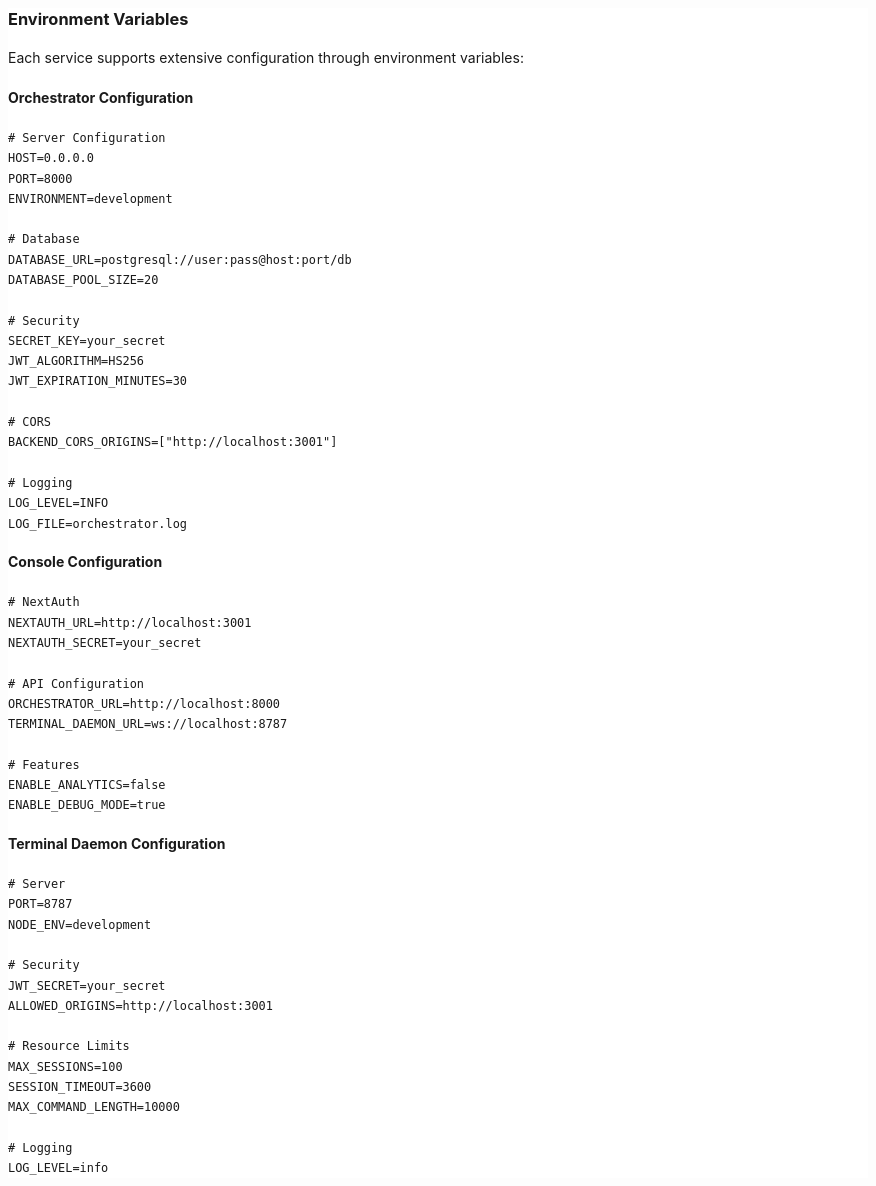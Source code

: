 ### Environment Variables
Each service supports extensive configuration through environment variables:

#### Orchestrator Configuration
```env
# Server Configuration
HOST=0.0.0.0
PORT=8000
ENVIRONMENT=development

# Database
DATABASE_URL=postgresql://user:pass@host:port/db
DATABASE_POOL_SIZE=20

# Security
SECRET_KEY=your_secret
JWT_ALGORITHM=HS256
JWT_EXPIRATION_MINUTES=30

# CORS
BACKEND_CORS_ORIGINS=["http://localhost:3001"]

# Logging
LOG_LEVEL=INFO
LOG_FILE=orchestrator.log
```

#### Console Configuration
```env
# NextAuth
NEXTAUTH_URL=http://localhost:3001
NEXTAUTH_SECRET=your_secret

# API Configuration
ORCHESTRATOR_URL=http://localhost:8000
TERMINAL_DAEMON_URL=ws://localhost:8787

# Features
ENABLE_ANALYTICS=false
ENABLE_DEBUG_MODE=true
```

#### Terminal Daemon Configuration
```env
# Server
PORT=8787
NODE_ENV=development

# Security
JWT_SECRET=your_secret
ALLOWED_ORIGINS=http://localhost:3001

# Resource Limits
MAX_SESSIONS=100
SESSION_TIMEOUT=3600
MAX_COMMAND_LENGTH=10000

# Logging
LOG_LEVEL=info
```
